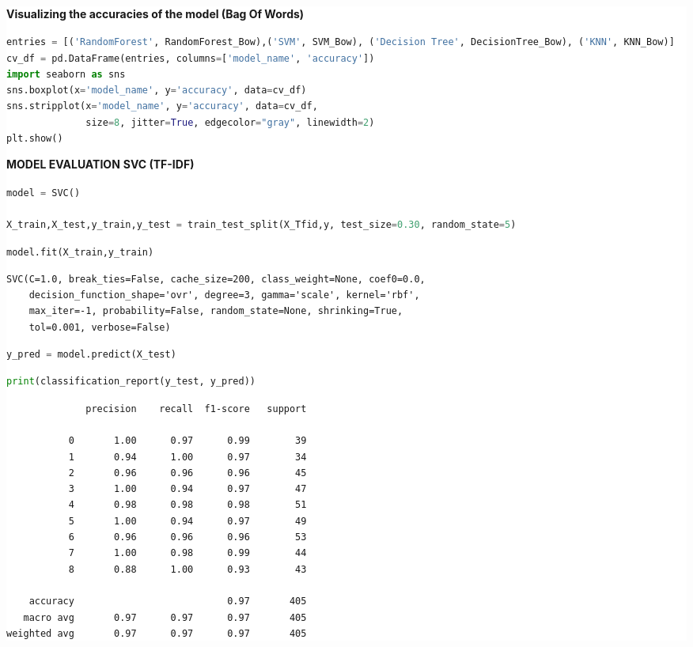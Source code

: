 
**Visualizing the accuracies of the model (Bag Of Words)**


```python
entries = [('RandomForest', RandomForest_Bow),('SVM', SVM_Bow), ('Decision Tree', DecisionTree_Bow), ('KNN', KNN_Bow)]
cv_df = pd.DataFrame(entries, columns=['model_name', 'accuracy'])
import seaborn as sns
sns.boxplot(x='model_name', y='accuracy', data=cv_df)
sns.stripplot(x='model_name', y='accuracy', data=cv_df, 
              size=8, jitter=True, edgecolor="gray", linewidth=2)
plt.show()
```

**MODEL EVALUATION**
**SVC  (TF-IDF)**


```python
model = SVC()

X_train,X_test,y_train,y_test = train_test_split(X_Tfid,y, test_size=0.30, random_state=5)
```


```python
model.fit(X_train,y_train)
```




    SVC(C=1.0, break_ties=False, cache_size=200, class_weight=None, coef0=0.0,
        decision_function_shape='ovr', degree=3, gamma='scale', kernel='rbf',
        max_iter=-1, probability=False, random_state=None, shrinking=True,
        tol=0.001, verbose=False)




```python
y_pred = model.predict(X_test)
```


```python
print(classification_report(y_test, y_pred))
```

                  precision    recall  f1-score   support
    
               0       1.00      0.97      0.99        39
               1       0.94      1.00      0.97        34
               2       0.96      0.96      0.96        45
               3       1.00      0.94      0.97        47
               4       0.98      0.98      0.98        51
               5       1.00      0.94      0.97        49
               6       0.96      0.96      0.96        53
               7       1.00      0.98      0.99        44
               8       0.88      1.00      0.93        43
    
        accuracy                           0.97       405
       macro avg       0.97      0.97      0.97       405
    weighted avg       0.97      0.97      0.97       405
    